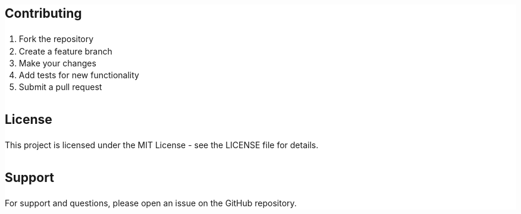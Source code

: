 ## Contributing

1. Fork the repository
2. Create a feature branch
3. Make your changes
4. Add tests for new functionality
5. Submit a pull request

## License

This project is licensed under the MIT License - see the LICENSE file for details.

## Support

For support and questions, please open an issue on the GitHub repository. 